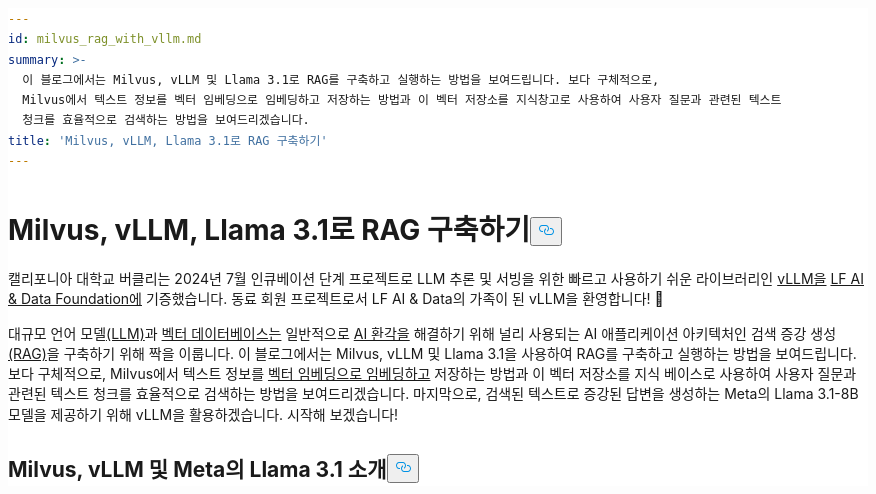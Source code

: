 ```yaml
---
id: milvus_rag_with_vllm.md
summary: >-
  이 블로그에서는 Milvus, vLLM 및 Llama 3.1로 RAG를 구축하고 실행하는 방법을 보여드립니다. 보다 구체적으로,
  Milvus에서 텍스트 정보를 벡터 임베딩으로 임베딩하고 저장하는 방법과 이 벡터 저장소를 지식창고로 사용하여 사용자 질문과 관련된 텍스트
  청크를 효율적으로 검색하는 방법을 보여드리겠습니다.
title: 'Milvus, vLLM, Llama 3.1로 RAG 구축하기'
---
```

<h1 id="Building-RAG-with-Milvus-vLLM-and-Llama-31" class="common-anchor-header">Milvus, vLLM, Llama 3.1로 RAG 구축하기<button data-href="#Building-RAG-with-Milvus-vLLM-and-Llama-31" class="anchor-icon" translate="no">
      <svg translate="no"
        aria-hidden="true"
        focusable="false"
        height="20"
        version="1.1"
        viewBox="0 0 16 16"
        width="16"
      >
        <path
          fill="#0092E4"
          fill-rule="evenodd"
          d="M4 9h1v1H4c-1.5 0-3-1.69-3-3.5S2.55 3 4 3h4c1.45 0 3 1.69 3 3.5 0 1.41-.91 2.72-2 3.25V8.59c.58-.45 1-1.27 1-2.09C10 5.22 8.98 4 8 4H4c-.98 0-2 1.22-2 2.5S3 9 4 9zm9-3h-1v1h1c1 0 2 1.22 2 2.5S13.98 12 13 12H9c-.98 0-2-1.22-2-2.5 0-.83.42-1.64 1-2.09V6.25c-1.09.53-2 1.84-2 3.25C6 11.31 7.55 13 9 13h4c1.45 0 3-1.69 3-3.5S14.5 6 13 6z"
        ></path>
      </svg>
    </button></h1><p>캘리포니아 대학교 버클리는 2024년 7월 인큐베이션 단계 프로젝트로 LLM 추론 및 서빙을 위한 빠르고 사용하기 쉬운 라이브러리인 <a href="https://docs.vllm.ai/en/latest/index.html">vLLM을</a> <a href="https://lfaidata.foundation/">LF AI &amp; Data Foundation에</a> 기증했습니다. 동료 회원 프로젝트로서 LF AI &amp; Data의 가족이 된 vLLM을 환영합니다! 🎉</p>
<p>대규모 언어 모델<a href="https://zilliz.com/glossary/large-language-models-(llms)">(LLM)</a>과 <a href="https://zilliz.com/learn/what-is-vector-database">벡터 데이터베이스는</a> 일반적으로 <a href="https://zilliz.com/glossary/ai-hallucination">AI 환각을</a> 해결하기 위해 널리 사용되는 AI 애플리케이션 아키텍처인 검색 증강 생성<a href="https://zilliz.com/learn/Retrieval-Augmented-Generation">(RAG)</a>을 구축하기 위해 짝을 이룹니다. 이 블로그에서는 Milvus, vLLM 및 Llama 3.1을 사용하여 RAG를 구축하고 실행하는 방법을 보여드립니다. 보다 구체적으로, Milvus에서 텍스트 정보를 <a href="https://zilliz.com/glossary/vector-embeddings">벡터 임베딩으로 임베딩하고</a> 저장하는 방법과 이 벡터 저장소를 지식 베이스로 사용하여 사용자 질문과 관련된 텍스트 청크를 효율적으로 검색하는 방법을 보여드리겠습니다. 마지막으로, 검색된 텍스트로 증강된 답변을 생성하는 Meta의 Llama 3.1-8B 모델을 제공하기 위해 vLLM을 활용하겠습니다. 시작해 보겠습니다!</p>
<h2 id="Introduction-to-Milvus-vLLM-and-Meta’s-Llama-31" class="common-anchor-header">Milvus, vLLM 및 Meta의 Llama 3.1 소개<button data-href="#Introduction-to-Milvus-vLLM-and-Meta’s-Llama-31" class="anchor-icon" translate="no">
      <svg translate="no"
        aria-hidden="true"
        focusable="false"
        height="20"
        version="1.1"
        viewBox="0 0 16 16"
        width="16"
      >
        <path
          fill="#0092E4"
          fill-rule="evenodd"
          d="M4 9h1v1H4c-1.5 0-3-1.69-3-3.5S2.55 3 4 3h4c1.45 0 3 1.69 3 3.5 0 1.41-.91 2.72-2 3.25V8.59c.58-.45 1-1.27 1-2.09C10 5.22 8.98 4 8 4H4c-.98 0-2 1.22-2 2.5S3 9 4 9zm9-3h-1v1h1c1 0 2 1.22 2 2.5S13.98 12 13 12H9c-.98 0-2-1.22-2-2.5 0-.83.42-1.64 1-2.09V6.25c-1.09.53-2 1.84-2 3.25C6 11.31 7.55 13 9 13h4c1.45 0 3-1.69 3-3.5S14.5 6 13 6z"
        ></path>
      </svg>
